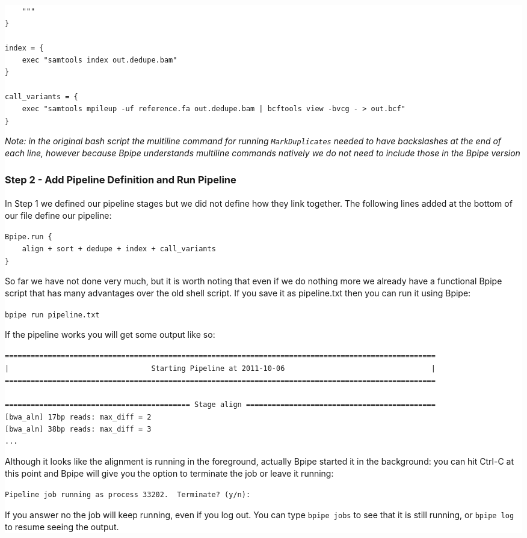 ```
    """
}

index = {
    exec "samtools index out.dedupe.bam"
}

call_variants = {
    exec "samtools mpileup -uf reference.fa out.dedupe.bam | bcftools view -bvcg - > out.bcf"
}

```

_Note: in the original bash script the multiline command for running `MarkDuplicates` needed to have backslashes at the end of each line, however because Bpipe understands multiline commands natively we do not need to include those in the Bpipe version_

### Step 2 - Add Pipeline Definition and Run Pipeline ###
In Step 1 we defined our pipeline stages but we did not define how they link together.  The following lines added at the bottom of our file define our pipeline:
```
Bpipe.run {
    align + sort + dedupe + index + call_variants
}
```

So far we have not done very much, but it is worth noting that even if we do nothing more we already have a functional Bpipe script that has many advantages over the old shell script. If you save it as pipeline.txt then you can run it using Bpipe:
```
bpipe run pipeline.txt
```
If the pipeline works you will get some output like so:
```
====================================================================================================
|                                 Starting Pipeline at 2011-10-06                                  |
====================================================================================================

=========================================== Stage align ============================================
[bwa_aln] 17bp reads: max_diff = 2
[bwa_aln] 38bp reads: max_diff = 3
...
```
Although it looks like the alignment is running in the foreground, actually Bpipe started it in the background: you can hit Ctrl-C at this point and Bpipe will give you the option to terminate the job or leave it running:
```
Pipeline job running as process 33202.  Terminate? (y/n): 
```
If you answer no the job will keep running, even if you log out.  You can type `bpipe jobs` to see that it is still running, or `bpipe log` to resume seeing the output.
